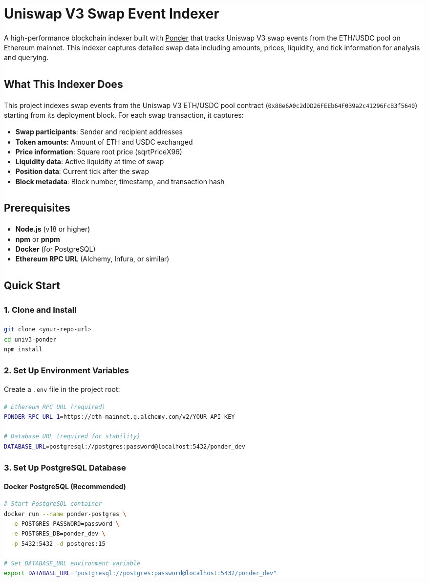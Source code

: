 # Uniswap V3 Swap Event Indexer

A high-performance blockchain indexer built with [Ponder](https://ponder.sh) that tracks Uniswap V3 swap events from the ETH/USDC pool on Ethereum mainnet. This indexer captures detailed swap data including amounts, prices, liquidity, and tick information for analysis and querying.

## What This Indexer Does

This project indexes swap events from the Uniswap V3 ETH/USDC pool contract (`0x88e6A0c2dDD26FEEb64F039a2c41296FcB3f5640`) starting from its deployment block. For each swap transaction, it captures:

- **Swap participants**: Sender and recipient addresses
- **Token amounts**: Amount of ETH and USDC exchanged
- **Price information**: Square root price (sqrtPriceX96)
- **Liquidity data**: Active liquidity at time of swap
- **Position data**: Current tick after the swap
- **Block metadata**: Block number, timestamp, and transaction hash

## Prerequisites

- **Node.js** (v18 or higher)
- **npm** or **pnpm**
- **Docker** (for PostgreSQL)
- **Ethereum RPC URL** (Alchemy, Infura, or similar)

## Quick Start

### 1. Clone and Install

```bash
git clone <your-repo-url>
cd univ3-ponder
npm install
```

### 2. Set Up Environment Variables

Create a `.env` file in the project root:

```bash
# Ethereum RPC URL (required)
PONDER_RPC_URL_1=https://eth-mainnet.g.alchemy.com/v2/YOUR_API_KEY

# Database URL (required for stability)
DATABASE_URL=postgresql://postgres:password@localhost:5432/ponder_dev
```

### 3. Set Up PostgreSQL Database

**Docker PostgreSQL (Recommended)**
```bash
# Start PostgreSQL container
docker run --name ponder-postgres \
  -e POSTGRES_PASSWORD=password \
  -e POSTGRES_DB=ponder_dev \
  -p 5432:5432 -d postgres:15

# Set DATABASE_URL environment variable
export DATABASE_URL="postgresql://postgres:password@localhost:5432/ponder_dev"
```
